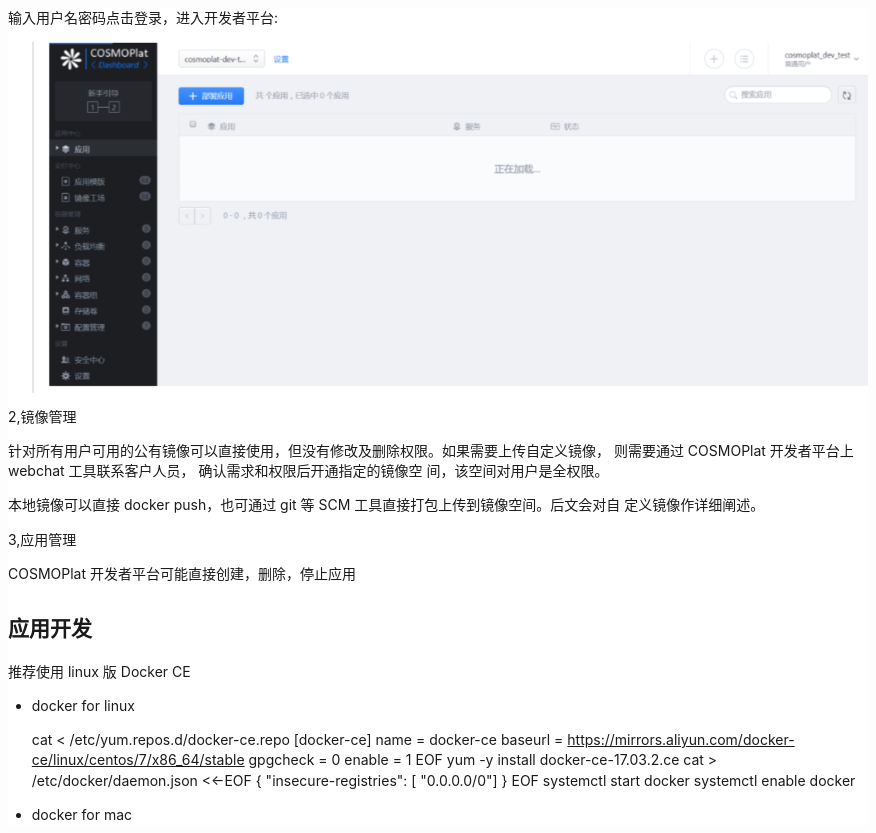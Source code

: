 输入用户名密码点击登录，进入开发者平台:

> ![uc-cos-console](../../images//uc-cos-console.png)


2,镜像管理

针对所有用户可用的公有镜像可以直接使用，但没有修改及删除权限。如果需要上传自定义镜像， 则需要通过 COSMOPlat 开发者平台上 webchat 工具联系客户人员，
确认需求和权限后开通指定的镜像空 间，该空间对用户是全权限。

本地镜像可以直接 docker push，也可通过 git 等 SCM 工具直接打包上传到镜像空间。后文会对自 定义镜像作详细阐述。

3,应用管理

COSMOPlat 开发者平台可能直接创建，删除，停止应用

## 应用开发

推荐使用 linux 版 Docker CE

* docker for linux

    cat <<EOF > /etc/yum.repos.d/docker-ce.repo
    [docker-ce]
    name = docker-ce
    baseurl = https://mirrors.aliyun.com/docker-ce/linux/centos/7/x86_64/stable gpgcheck = 0
    enable = 1
    EOF
    yum -y install docker-ce-17.03.2.ce
    cat > /etc/docker/daemon.json <<-EOF {
    "insecure-registries": [ "0.0.0.0/0"] }
    EOF
    systemctl start docker systemctl enable docker

* docker for mac
